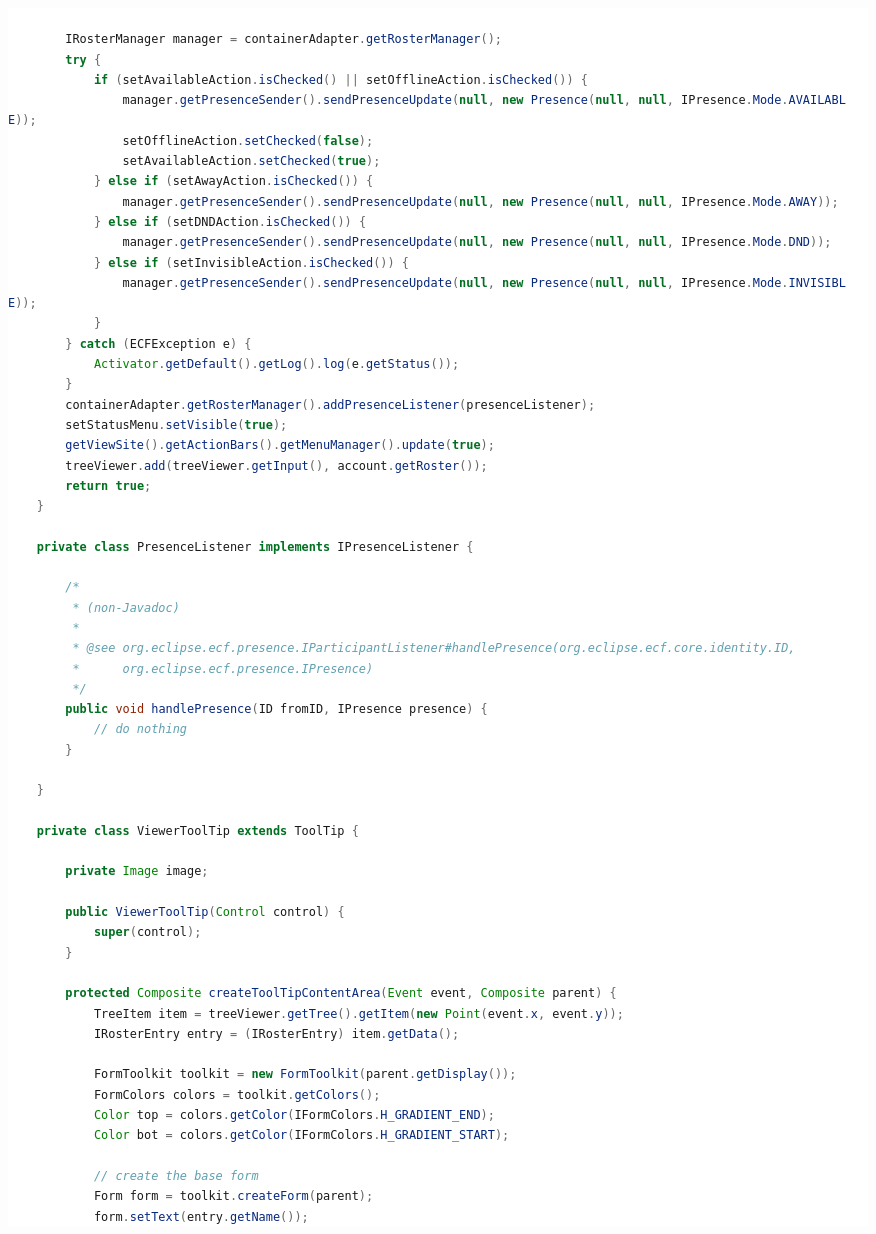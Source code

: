 ```java

		IRosterManager manager = containerAdapter.getRosterManager();
		try {
			if (setAvailableAction.isChecked() || setOfflineAction.isChecked()) {
				manager.getPresenceSender().sendPresenceUpdate(null, new Presence(null, null, IPresence.Mode.AVAILABLE));
				setOfflineAction.setChecked(false);
				setAvailableAction.setChecked(true);
			} else if (setAwayAction.isChecked()) {
				manager.getPresenceSender().sendPresenceUpdate(null, new Presence(null, null, IPresence.Mode.AWAY));
			} else if (setDNDAction.isChecked()) {
				manager.getPresenceSender().sendPresenceUpdate(null, new Presence(null, null, IPresence.Mode.DND));
			} else if (setInvisibleAction.isChecked()) {
				manager.getPresenceSender().sendPresenceUpdate(null, new Presence(null, null, IPresence.Mode.INVISIBLE));
			}
		} catch (ECFException e) {
			Activator.getDefault().getLog().log(e.getStatus());
		}
		containerAdapter.getRosterManager().addPresenceListener(presenceListener);
		setStatusMenu.setVisible(true);
		getViewSite().getActionBars().getMenuManager().update(true);
		treeViewer.add(treeViewer.getInput(), account.getRoster());
		return true;
	}

	private class PresenceListener implements IPresenceListener {

		/*
		 * (non-Javadoc)
		 * 
		 * @see org.eclipse.ecf.presence.IParticipantListener#handlePresence(org.eclipse.ecf.core.identity.ID,
		 *      org.eclipse.ecf.presence.IPresence)
		 */
		public void handlePresence(ID fromID, IPresence presence) {
			// do nothing
		}

	}

	private class ViewerToolTip extends ToolTip {

		private Image image;

		public ViewerToolTip(Control control) {
			super(control);
		}

		protected Composite createToolTipContentArea(Event event, Composite parent) {
			TreeItem item = treeViewer.getTree().getItem(new Point(event.x, event.y));
			IRosterEntry entry = (IRosterEntry) item.getData();

			FormToolkit toolkit = new FormToolkit(parent.getDisplay());
			FormColors colors = toolkit.getColors();
			Color top = colors.getColor(IFormColors.H_GRADIENT_END);
			Color bot = colors.getColor(IFormColors.H_GRADIENT_START);

			// create the base form
			Form form = toolkit.createForm(parent);
			form.setText(entry.getName());
```